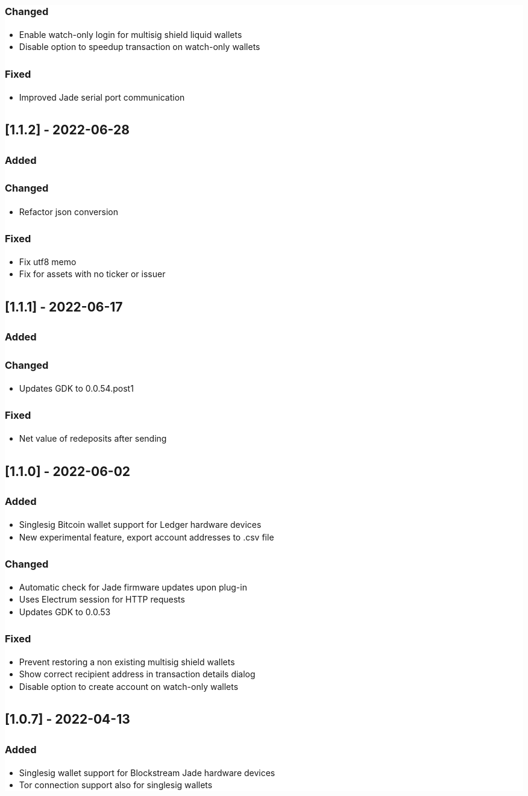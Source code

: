 ### Changed
- Enable watch-only login for multisig shield liquid wallets
- Disable option to speedup transaction on watch-only wallets

### Fixed
- Improved Jade serial port communication

## [1.1.2] - 2022-06-28
### Added

### Changed
- Refactor json conversion

### Fixed
- Fix utf8 memo
- Fix for assets with no ticker or issuer
## [1.1.1] - 2022-06-17
### Added

### Changed
- Updates GDK to 0.0.54.post1

### Fixed
- Net value of redeposits after sending

## [1.1.0] - 2022-06-02
### Added
- Singlesig Bitcoin wallet support for Ledger hardware devices
- New experimental feature, export account addresses to .csv file

### Changed
- Automatic check for Jade firmware updates upon plug-in
- Uses Electrum session for HTTP requests
- Updates GDK to 0.0.53

### Fixed
- Prevent restoring a non existing multisig shield wallets
- Show correct recipient address in transaction details dialog
- Disable option to create account on watch-only wallets

## [1.0.7] - 2022-04-13
### Added
- Singlesig wallet support for Blockstream Jade hardware devices
- Tor connection support also for singlesig wallets
